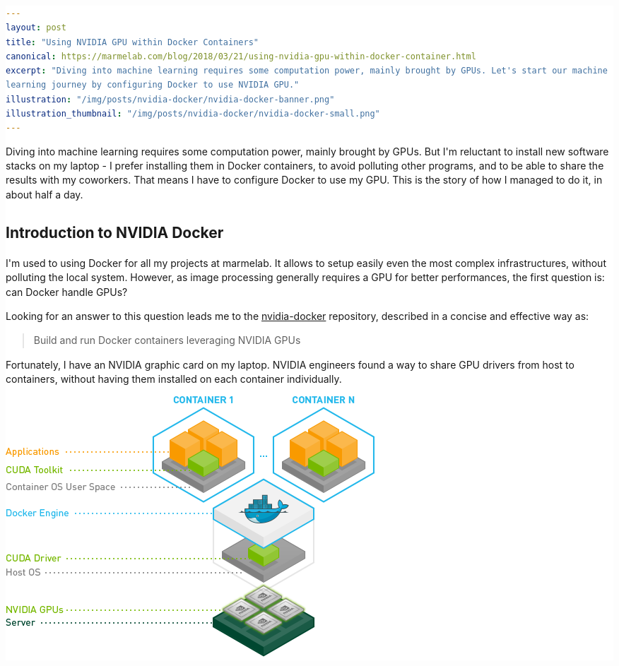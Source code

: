 ```yaml
---
layout: post
title: "Using NVIDIA GPU within Docker Containers"
canonical: https://marmelab.com/blog/2018/03/21/using-nvidia-gpu-within-docker-container.html
excerpt: "Diving into machine learning requires some computation power, mainly brought by GPUs. Let's start our machine learning journey by configuring Docker to use NVIDIA GPU."
illustration: "/img/posts/nvidia-docker/nvidia-docker-banner.png"
illustration_thumbnail: "/img/posts/nvidia-docker/nvidia-docker-small.png"
---
```


Diving into machine learning requires some computation power, mainly brought by GPUs. But I'm reluctant to install new software stacks on my laptop - I prefer installing them in Docker containers, to avoid polluting other programs, and to be able to share the results with my coworkers. That means I have to configure Docker to use my GPU. This is the story of how I managed to do it, in about half a day.

## Introduction to NVIDIA Docker

I'm used to using Docker for all my projects at marmelab. It allows to setup easily even the most complex infrastructures, without polluting the local system. However, as image processing generally requires a GPU for better performances, the first question is: can Docker handle GPUs?

Looking for an answer to this question leads me to the [nvidia-docker](https://github.com/NVIDIA/nvidia-docker) repository, described in a concise and effective way as:

> Build and run Docker containers leveraging NVIDIA GPUs

Fortunately, I have an NVIDIA graphic card on my laptop. NVIDIA engineers found a way to share GPU drivers from host to containers, without having them installed on each container individually.

![Enable NVIDIA GPU within Docker containers](/img/posts/nvidia-docker/nvidia-docker.png)
